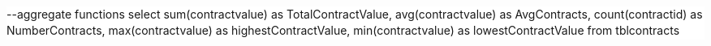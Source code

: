 --aggregate functions
select 
  sum(contractvalue) as TotalContractValue,
avg(contractvalue) as AvgContracts,
count(contractid) as NumberContracts,
max(contractvalue) as highestContractValue,
min(contractvalue) as lowestContractValue
  from tblcontracts
